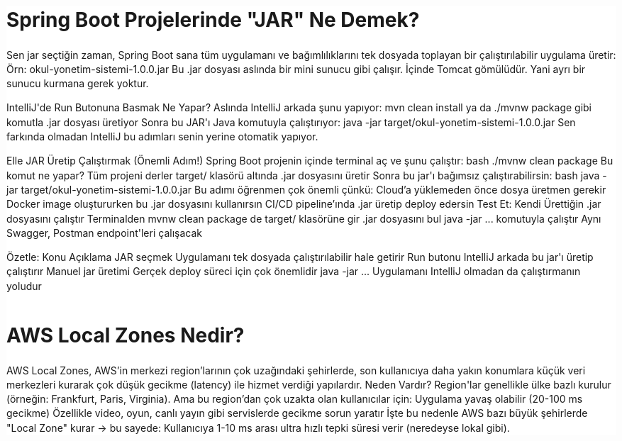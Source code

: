 # Spring Boot Projelerinde "JAR" Ne Demek?
Sen jar seçtiğin zaman, Spring Boot sana tüm uygulamanı ve bağımlılıklarını tek dosyada toplayan bir çalıştırılabilir uygulama üretir:
Örn: okul-yonetim-sistemi-1.0.0.jar
Bu .jar dosyası aslında bir mini sunucu gibi çalışır. İçinde Tomcat gömülüdür.
Yani ayrı bir sunucu kurmana gerek yoktur.

IntelliJ'de Run Butonuna Basmak Ne Yapar?
Aslında IntelliJ arkada şunu yapıyor:
mvn clean install ya da ./mvnw package gibi komutla .jar dosyası üretiyor
Sonra bu JAR'ı Java komutuyla çalıştırıyor:
java -jar target/okul-yonetim-sistemi-1.0.0.jar
Sen farkında olmadan IntelliJ bu adımları senin yerine otomatik yapıyor.

Elle JAR Üretip Çalıştırmak (Önemli Adım!)
Spring Boot projenin içinde terminal aç ve şunu çalıştır:
bash
./mvnw clean package
Bu komut ne yapar?
Tüm projeni derler
target/ klasörü altında .jar dosyasını üretir
Sonra bu jar'ı bağımsız çalıştırabilirsin:
bash
java -jar target/okul-yonetim-sistemi-1.0.0.jar
Bu adımı öğrenmen çok önemli çünkü:
Cloud’a yüklemeden önce dosya üretmen gerekir
Docker image oluştururken bu .jar dosyasını kullanırsın
CI/CD pipeline’ında .jar üretip deploy edersin
Test Et: Kendi Ürettiğin .jar dosyasını çalıştır
Terminalden mvnw clean package de
target/ klasörüne gir
.jar dosyasını bul
java -jar ... komutuyla çalıştır
Aynı Swagger, Postman endpoint'leri çalışacak 

Özetle:
Konu	Açıklama
JAR seçmek	Uygulamanı tek dosyada çalıştırılabilir hale getirir
Run butonu	IntelliJ arkada bu jar'ı üretip çalıştırır
Manuel jar üretimi	Gerçek deploy süreci için çok önemlidir
java -jar ...	Uygulamanı IntelliJ olmadan da çalıştırmanın yoludur

# AWS Local Zones Nedir?
AWS Local Zones, AWS’in merkezi region’larının çok uzağındaki şehirlerde, son kullanıcıya daha yakın konumlara küçük veri merkezleri kurarak çok düşük gecikme (latency) ile hizmet verdiği yapılardır.
Neden Vardır?
Region'lar genellikle ülke bazlı kurulur (örneğin: Frankfurt, Paris, Virginia).
Ama bu region’dan çok uzakta olan kullanıcılar için:
Uygulama yavaş olabilir (20-100 ms gecikme)
Özellikle video, oyun, canlı yayın gibi servislerde gecikme sorun yaratır
İşte bu nedenle AWS bazı büyük şehirlerde "Local Zone" kurar → bu sayede:
Kullanıcıya 1-10 ms arası ultra hızlı tepki süresi verir (neredeyse lokal gibi).
